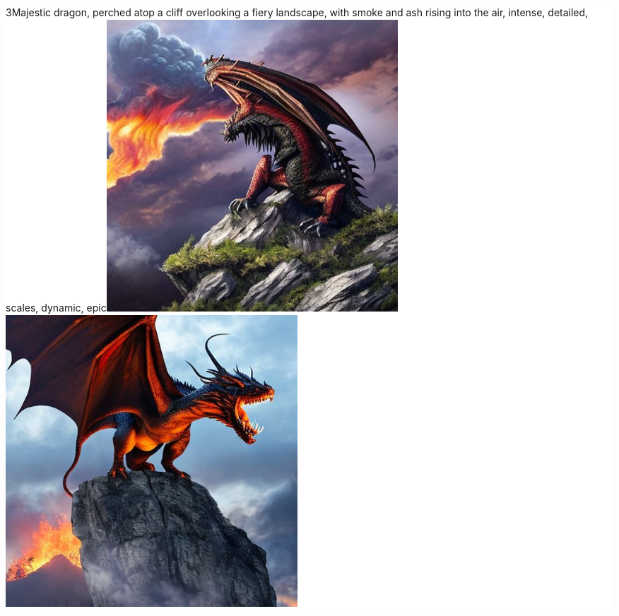 <tr><td>3</td><td>Majestic dragon, perched atop a cliff overlooking a fiery landscape, with smoke and ash rising into the air, intense, detailed, scales, dynamic,
epic</td><td><img src="imgs_sdv2.1/2_Majestic_dragon,_perched_atop_a_cliff_overlooking_a_fiery_landscape,_with_smoke_and_ash_rising_into_the_air,_intense,_detailed,_scales,_dynamic,_epic_0.jpg" width="48%" alt="SD v2.1">
<img src="imgs_sdv2.1/2_Majestic_dragon,_perched_atop_a_cliff_overlooking_a_fiery_landscape,_with_smoke_and_ash_rising_into_the_air,_intense,_detailed,_scales,_dynamic,_epic_1.jpg" width="48%" alt="SD v2.1">